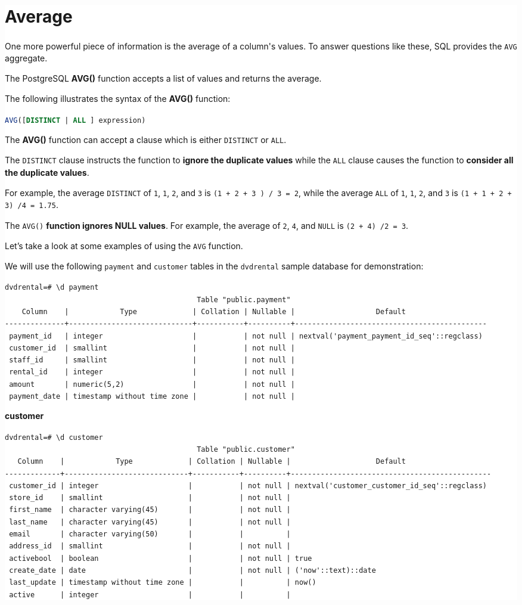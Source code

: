 # Average

One more powerful piece of information is the average of a column's values. To answer questions like these, SQL provides the `AVG` aggregate.

The PostgreSQL **AVG()** function accepts a list of values and returns the average.

The following illustrates the syntax of the **AVG()** function:

```SQL
AVG([DISTINCT | ALL ] expression)
```

The **AVG()** function can accept a clause which is either `DISTINCT` or `ALL`.

The `DISTINCT` clause instructs the function to **ignore the duplicate values** while the `ALL` clause causes the function to **consider all the duplicate values**.

For example, the average `DISTINCT` of `1`, `1`, `2`, and `3` is `(1 + 2 + 3 ) / 3 = 2`, while the average `ALL` of `1`, `1`, `2`, and `3` is `(1 + 1 + 2 + 3) /4 = 1.75`.

The `AVG()` **function ignores NULL values**. For example, the average of `2`, `4`, and `NULL` is `(2 + 4) /2 = 3`.

Let’s take a look at some examples of using the `AVG` function.

We will use the following  `payment` and `customer` tables in the `dvdrental` sample database for demonstration:

```console
dvdrental=# \d payment
                                             Table "public.payment"
    Column    |            Type             | Collation | Nullable |                   Default
--------------+-----------------------------+-----------+----------+---------------------------------------------
 payment_id   | integer                     |           | not null | nextval('payment_payment_id_seq'::regclass)
 customer_id  | smallint                    |           | not null |
 staff_id     | smallint                    |           | not null |
 rental_id    | integer                     |           | not null |
 amount       | numeric(5,2)                |           | not null |
 payment_date | timestamp without time zone |           | not null |
```

**customer**

```console
dvdrental=# \d customer
                                             Table "public.customer"
   Column    |            Type             | Collation | Nullable |                    Default
-------------+-----------------------------+-----------+----------+-----------------------------------------------
 customer_id | integer                     |           | not null | nextval('customer_customer_id_seq'::regclass)
 store_id    | smallint                    |           | not null |
 first_name  | character varying(45)       |           | not null |
 last_name   | character varying(45)       |           | not null |
 email       | character varying(50)       |           |          |
 address_id  | smallint                    |           | not null |
 activebool  | boolean                     |           | not null | true
 create_date | date                        |           | not null | ('now'::text)::date
 last_update | timestamp without time zone |           |          | now()
 active      | integer                     |           |          |
 ```
